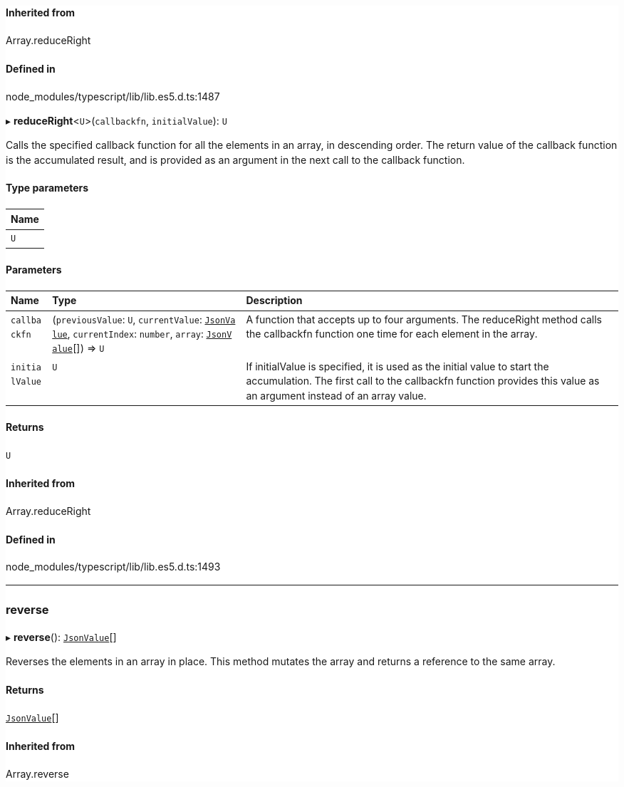 #### Inherited from

Array.reduceRight

#### Defined in

node_modules/typescript/lib/lib.es5.d.ts:1487

▸ **reduceRight**<`U`\>(`callbackfn`, `initialValue`): `U`

Calls the specified callback function for all the elements in an array, in descending order. The return value of the callback function is the accumulated result, and is provided as an argument in the next call to the callback function.

#### Type parameters

| Name |
| :------ |
| `U` |

#### Parameters

| Name | Type | Description |
| :------ | :------ | :------ |
| `callbackfn` | (`previousValue`: `U`, `currentValue`: [`JsonValue`](../modules/repository_prismaClient.Prisma.md#jsonvalue), `currentIndex`: `number`, `array`: [`JsonValue`](../modules/repository_prismaClient.Prisma.md#jsonvalue)[]) => `U` | A function that accepts up to four arguments. The reduceRight method calls the callbackfn function one time for each element in the array. |
| `initialValue` | `U` | If initialValue is specified, it is used as the initial value to start the accumulation. The first call to the callbackfn function provides this value as an argument instead of an array value. |

#### Returns

`U`

#### Inherited from

Array.reduceRight

#### Defined in

node_modules/typescript/lib/lib.es5.d.ts:1493

___

### reverse

▸ **reverse**(): [`JsonValue`](../modules/repository_prismaClient.Prisma.md#jsonvalue)[]

Reverses the elements in an array in place.
This method mutates the array and returns a reference to the same array.

#### Returns

[`JsonValue`](../modules/repository_prismaClient.Prisma.md#jsonvalue)[]

#### Inherited from

Array.reverse
